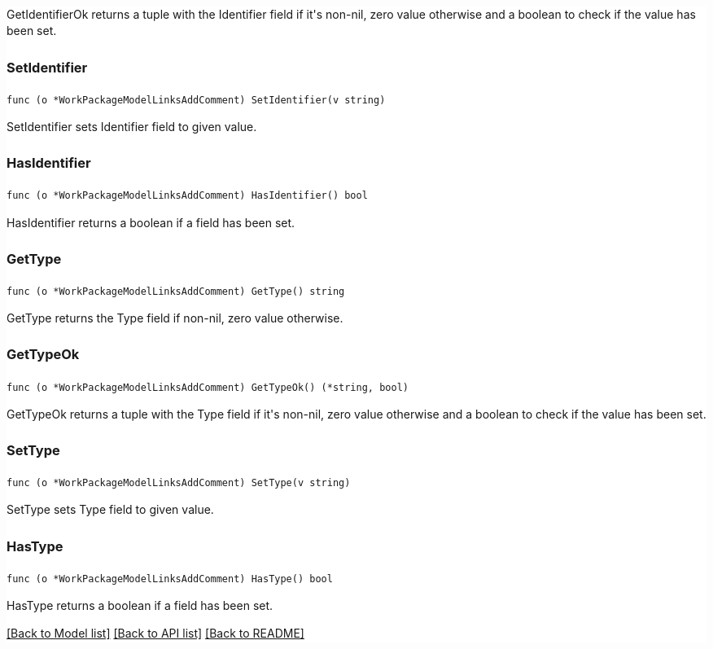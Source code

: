 GetIdentifierOk returns a tuple with the Identifier field if it's non-nil, zero value otherwise
and a boolean to check if the value has been set.

### SetIdentifier

`func (o *WorkPackageModelLinksAddComment) SetIdentifier(v string)`

SetIdentifier sets Identifier field to given value.

### HasIdentifier

`func (o *WorkPackageModelLinksAddComment) HasIdentifier() bool`

HasIdentifier returns a boolean if a field has been set.

### GetType

`func (o *WorkPackageModelLinksAddComment) GetType() string`

GetType returns the Type field if non-nil, zero value otherwise.

### GetTypeOk

`func (o *WorkPackageModelLinksAddComment) GetTypeOk() (*string, bool)`

GetTypeOk returns a tuple with the Type field if it's non-nil, zero value otherwise
and a boolean to check if the value has been set.

### SetType

`func (o *WorkPackageModelLinksAddComment) SetType(v string)`

SetType sets Type field to given value.

### HasType

`func (o *WorkPackageModelLinksAddComment) HasType() bool`

HasType returns a boolean if a field has been set.


[[Back to Model list]](../README.md#documentation-for-models) [[Back to API list]](../README.md#documentation-for-api-endpoints) [[Back to README]](../README.md)


